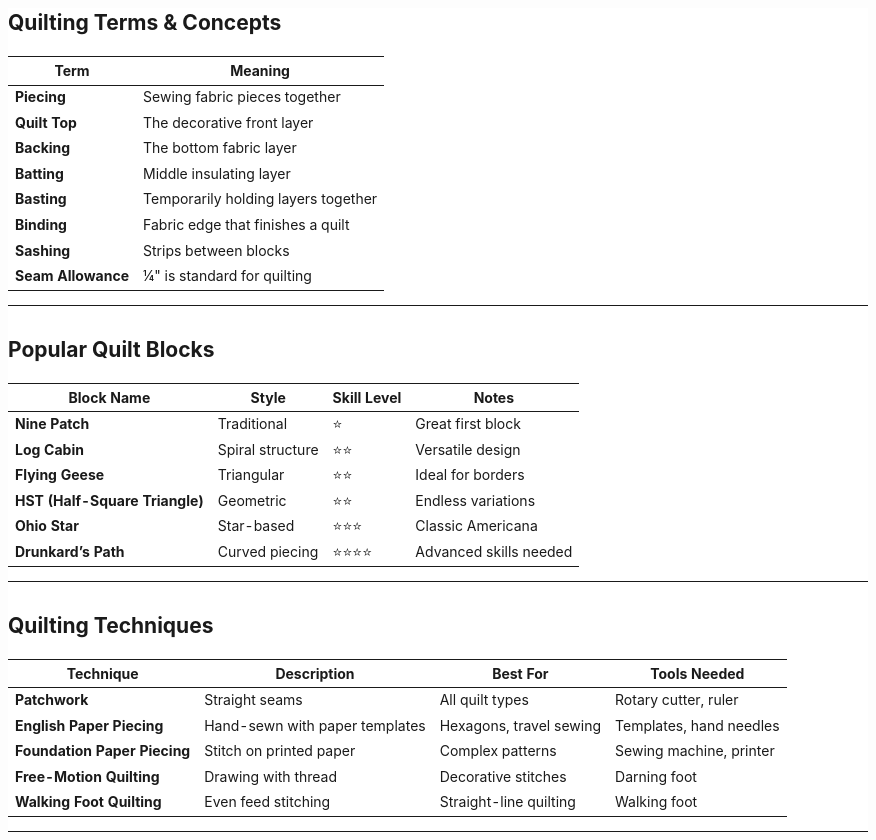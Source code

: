 
## Quilting Terms & Concepts

| Term | Meaning |
|------|--------|
| **Piecing** | Sewing fabric pieces together |
| **Quilt Top** | The decorative front layer |
| **Backing** | The bottom fabric layer |
| **Batting** | Middle insulating layer |
| **Basting** | Temporarily holding layers together |
| **Binding** | Fabric edge that finishes a quilt |
| **Sashing** | Strips between blocks |
| **Seam Allowance** | ¼" is standard for quilting |

---

## Popular Quilt Blocks

| Block Name | Style | Skill Level | Notes |
|------------|-------|-------------|-------|
| **Nine Patch** | Traditional | ⭐ | Great first block |
| **Log Cabin** | Spiral structure | ⭐⭐ | Versatile design |
| **Flying Geese** | Triangular | ⭐⭐ | Ideal for borders |
| **HST (Half-Square Triangle)** | Geometric | ⭐⭐ | Endless variations |
| **Ohio Star** | Star-based | ⭐⭐⭐ | Classic Americana |
| **Drunkard’s Path** | Curved piecing | ⭐⭐⭐⭐ | Advanced skills needed |

---

## Quilting Techniques

| Technique | Description | Best For | Tools Needed |
|-----------|-------------|----------|--------------|
| **Patchwork** | Straight seams | All quilt types | Rotary cutter, ruler |
| **English Paper Piecing** | Hand-sewn with paper templates | Hexagons, travel sewing | Templates, hand needles |
| **Foundation Paper Piecing** | Stitch on printed paper | Complex patterns | Sewing machine, printer |
| **Free-Motion Quilting** | Drawing with thread | Decorative stitches | Darning foot |
| **Walking Foot Quilting** | Even feed stitching | Straight-line quilting | Walking foot |

---